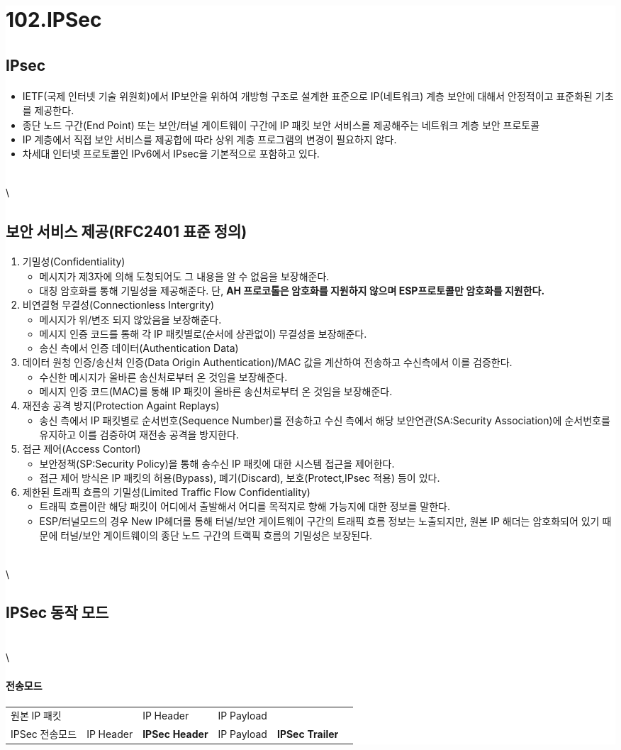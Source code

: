 # 102.IPSec

## IPsec

* IETF(국제 인터넷 기술 위원회)에서 IP보안을 위하여 개방형 구조로 설계한 표준으로 IP(네트워크) 계층 보안에 대해서 안정적이고 표준화된 기초를 제공한다.
* 종단 노드 구간(End Point) 또는 보안/터널 게이트웨이 구간에 IP 패킷 보안 서비스를 제공해주는 네트워크 계층 보안 프로토콜
* IP 계층에서 직접 보안 서비스를 제공합에 따라 상위 계층 프로그램의 변경이 필요하지 않다.
* 차세대 인터넷 프로토콜인 IPv6에서 IPsec을 기본적으로 포함하고 있다.

\
\


## 보안 서비스 제공(RFC2401 표준 정의)

1. 기밀성(Confidentiality)
   * 메시지가 제3자에 의해 도청되어도 그 내용을 알 수 없음을 보장해준다.
   * 대칭 암호화를 통해 기밀성을 제공해준다. 단, **AH 프로코톨은 암호화를 지원하지 않으며 ESP프로토콜만 암호화를 지원한다.**
2. 비연결형 무결성(Connectionless Intergrity)
   * 메시지가 위/변조 되지 않았음을 보장해준다.
   * 메시지 인증 코드를 통해 각 IP 패킷별로(순서에 상관없이) 무결성을 보장해준다.
   * 송신 측에서 인증 데이터(Authentication Data)
3. 데이터 원청 인증/송신처 인증(Data Origin Authentication)/MAC 값을 계산하여 전송하고 수신측에서 이를 검증한다.
   * 수신한 메시지가 올바른 송신처로부터 온 것임을 보장해준다.
   * 메시지 인증 코드(MAC)를 통해 IP 패킷이 올바른 송신처로부터 온 것임을 보장해준다.
4. 재전송 공격 방지(Protection Againt Replays)
   * 송신 측에서 IP 패킷별로 순서번호(Sequence Number)를 전송하고 수신 측에서 해당 보안연관(SA:Security Association)에 순서번호를 유지하고 이를 검증하여 재전송 공격을 방지한다.
5. 접근 제어(Access Contorl)
   * 보안정책(SP:Security Policy)을 통해 송수신 IP 패킷에 대한 시스템 접근을 제어한다.
   * 접근 제어 방식은 IP 패킷의 허용(Bypass), 폐기(Discard), 보호(Protect,IPsec 적용) 등이 있다.
6. 제한된 트래픽 흐름의 기밀성(Limited Traffic Flow Confidentiality)
   * 트래픽 흐름이란 해당 패킷이 어디에서 출발해서 어디를 목적지로 향해 가능지에 대한 정보를 말한다.
   * ESP/터널모드의 경우 New IP헤더를 통해 터널/보안 게이트웨이 구간의 트래픽 흐름 정보는 노출되지만, 원본 IP 해더는 암호화되어 있기 때문에 터널/보안 게이트웨이의 종단 노드 구간의 트랙픽 흐름의 기밀성은 보장된다.

\
\


## IPSec 동작 모드

\
\


#### 전송모드

|            |           |                  |            |                   |   |
| ---------- | --------- | ---------------- | ---------- | ----------------- | - |
| 원본 IP 패킷   |           | IP Header        | IP Payload |                   |   |
| IPSec 전송모드 | IP Header | **IPSec Header** | IP Payload | **IPSec Trailer** |   |
